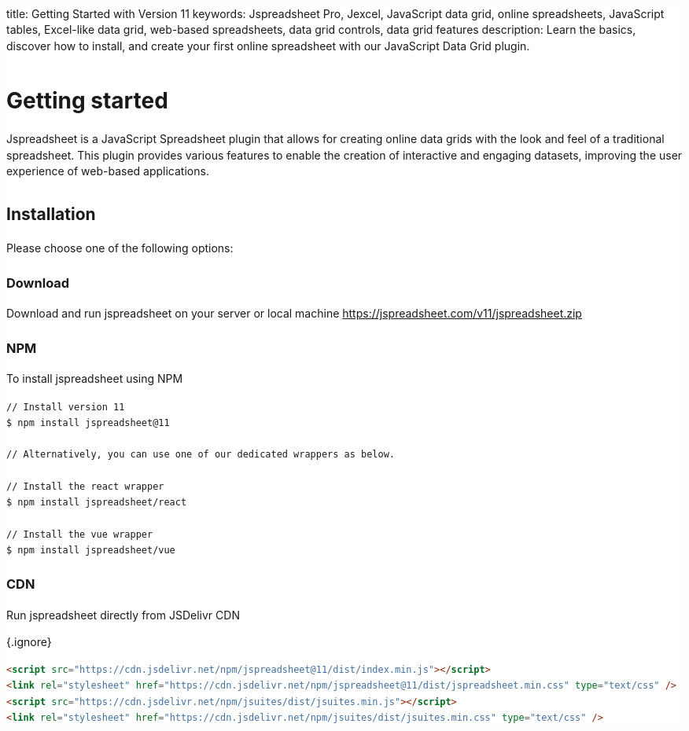 title: Getting Started with Version 11
keywords: Jspreadsheet Pro, Jexcel, JavaScript data grid, online spreadsheets, JavaScript tables, Excel-like data grid, web-based spreadsheets, data grid controls, data grid features
description: Learn the basics, discover how to install, and create your first online spreadsheet with our JavaScript Data Grid plugin.

# Getting started

Jspreadsheet is a JavaScript Spreadsheet plugin that allows for creating online data grids with the look and feel of a traditional spreadsheet. This plugin provides various features to enable the creation of interactive and engaging datasets, improving the user experience of web-based applications. 

## Installation

Please choose one of the following options: 

### Download

Download and run jspreadsheet on your server or local machine <https://jspreadsheet.com/v11/jspreadsheet.zip>

### NPM

To install jspreadsheet using NPM 

```bash
// Install version 11
$ npm install jspreadsheet@11

// Alternatively, you can use one of our dedicated wrappers as below. 

// Install the react wrapper
$ npm install jspreadsheet/react

// Install the vue wrapper
$ npm install jspreadsheet/vue
```

### CDN

Run jspreadsheet directly from JSDelivr CDN


{.ignore}
```html
<script src="https://cdn.jsdelivr.net/npm/jspreadsheet@11/dist/index.min.js"></script>
<link rel="stylesheet" href="https://cdn.jsdelivr.net/npm/jspreadsheet@11/dist/jspreadsheet.min.css" type="text/css" />
<script src="https://cdn.jsdelivr.net/npm/jsuites/dist/jsuites.min.js"></script>
<link rel="stylesheet" href="https://cdn.jsdelivr.net/npm/jsuites/dist/jsuites.min.css" type="text/css" />
```
